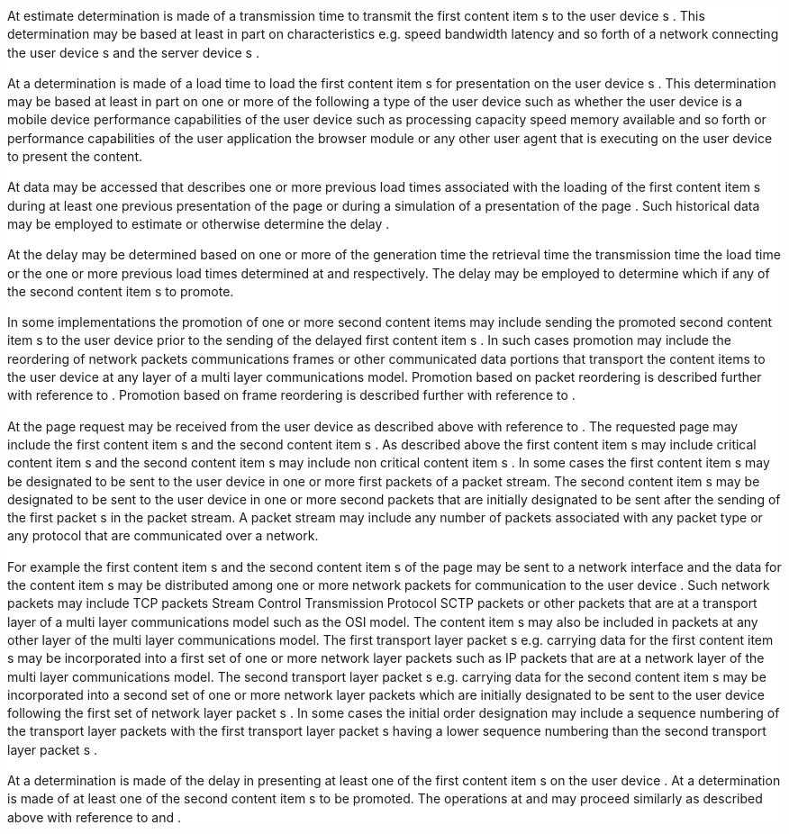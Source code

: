 At estimate determination is made of a transmission time to transmit the first content item s to the user device s . This determination may be based at least in part on characteristics e.g. speed bandwidth latency and so forth of a network connecting the user device s and the server device s .

At a determination is made of a load time to load the first content item s for presentation on the user device s . This determination may be based at least in part on one or more of the following a type of the user device such as whether the user device is a mobile device performance capabilities of the user device such as processing capacity speed memory available and so forth or performance capabilities of the user application the browser module or any other user agent that is executing on the user device to present the content.

At data may be accessed that describes one or more previous load times associated with the loading of the first content item s during at least one previous presentation of the page or during a simulation of a presentation of the page . Such historical data may be employed to estimate or otherwise determine the delay .

At the delay may be determined based on one or more of the generation time the retrieval time the transmission time the load time or the one or more previous load times determined at and respectively. The delay may be employed to determine which if any of the second content item s to promote.

In some implementations the promotion of one or more second content items may include sending the promoted second content item s to the user device prior to the sending of the delayed first content item s . In such cases promotion may include the reordering of network packets communications frames or other communicated data portions that transport the content items to the user device at any layer of a multi layer communications model. Promotion based on packet reordering is described further with reference to . Promotion based on frame reordering is described further with reference to .

At the page request may be received from the user device as described above with reference to . The requested page may include the first content item s and the second content item s . As described above the first content item s may include critical content item s and the second content item s may include non critical content item s . In some cases the first content item s may be designated to be sent to the user device in one or more first packets of a packet stream. The second content item s may be designated to be sent to the user device in one or more second packets that are initially designated to be sent after the sending of the first packet s in the packet stream. A packet stream may include any number of packets associated with any packet type or any protocol that are communicated over a network.

For example the first content item s and the second content item s of the page may be sent to a network interface and the data for the content item s may be distributed among one or more network packets for communication to the user device . Such network packets may include TCP packets Stream Control Transmission Protocol SCTP packets or other packets that are at a transport layer of a multi layer communications model such as the OSI model. The content item s may also be included in packets at any other layer of the multi layer communications model. The first transport layer packet s e.g. carrying data for the first content item s may be incorporated into a first set of one or more network layer packets such as IP packets that are at a network layer of the multi layer communications model. The second transport layer packet s e.g. carrying data for the second content item s may be incorporated into a second set of one or more network layer packets which are initially designated to be sent to the user device following the first set of network layer packet s . In some cases the initial order designation may include a sequence numbering of the transport layer packets with the first transport layer packet s having a lower sequence numbering than the second transport layer packet s .

At a determination is made of the delay in presenting at least one of the first content item s on the user device . At a determination is made of at least one of the second content item s to be promoted. The operations at and may proceed similarly as described above with reference to and .

